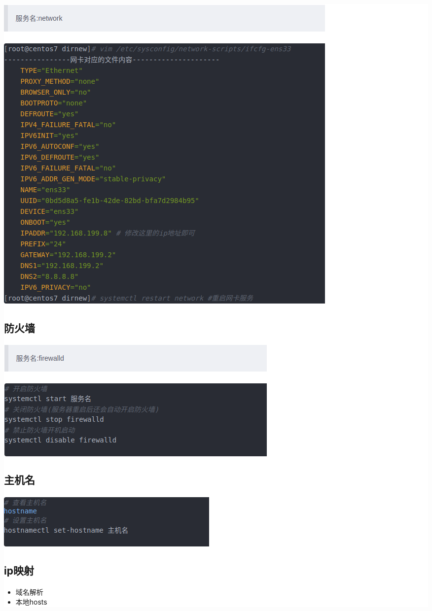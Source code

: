 ![alt text](./.assets_IMG/linux复习/image-92.png)
## 防火墙
![alt text](./.assets_IMG/linux复习/image-93.png)
## 主机名
![alt text](./.assets_IMG/linux复习/image-94.png)
## ip映射
+ 域名解析
+ 本地hosts
